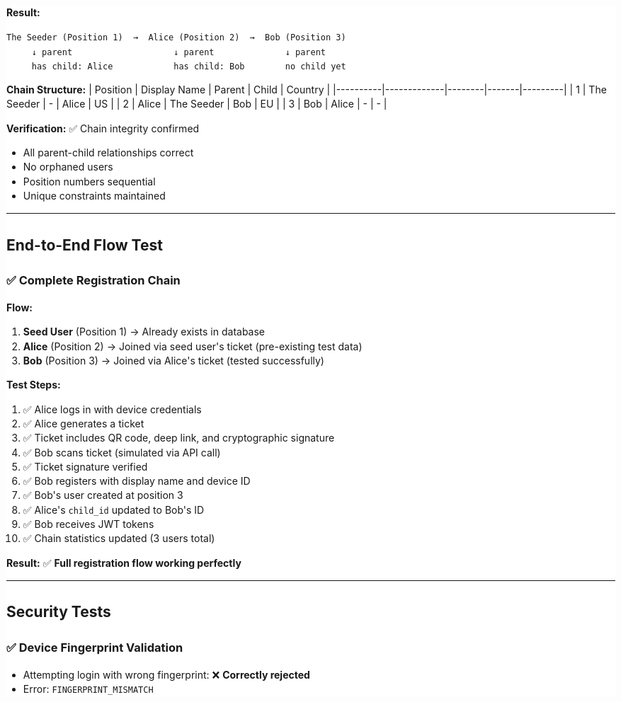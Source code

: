 **Result:**
```
The Seeder (Position 1)  →  Alice (Position 2)  →  Bob (Position 3)
     ↓ parent                    ↓ parent              ↓ parent
     has child: Alice            has child: Bob        no child yet
```

**Chain Structure:**
| Position | Display Name | Parent | Child | Country |
|----------|-------------|--------|-------|---------|
| 1 | The Seeder | - | Alice | US |
| 2 | Alice | The Seeder | Bob | EU |
| 3 | Bob | Alice | - | - |

**Verification:** ✅ Chain integrity confirmed
- All parent-child relationships correct
- No orphaned users
- Position numbers sequential
- Unique constraints maintained

---

## End-to-End Flow Test

### ✅ Complete Registration Chain

**Flow:**
1. **Seed User** (Position 1) → Already exists in database
2. **Alice** (Position 2) → Joined via seed user's ticket (pre-existing test data)
3. **Bob** (Position 3) → Joined via Alice's ticket (tested successfully)

**Test Steps:**
1. ✅ Alice logs in with device credentials
2. ✅ Alice generates a ticket
3. ✅ Ticket includes QR code, deep link, and cryptographic signature
4. ✅ Bob scans ticket (simulated via API call)
5. ✅ Ticket signature verified
6. ✅ Bob registers with display name and device ID
7. ✅ Bob's user created at position 3
8. ✅ Alice's `child_id` updated to Bob's ID
9. ✅ Bob receives JWT tokens
10. ✅ Chain statistics updated (3 users total)

**Result:** ✅ **Full registration flow working perfectly**

---

## Security Tests

### ✅ Device Fingerprint Validation
- Attempting login with wrong fingerprint: ❌ **Correctly rejected**
- Error: `FINGERPRINT_MISMATCH`
